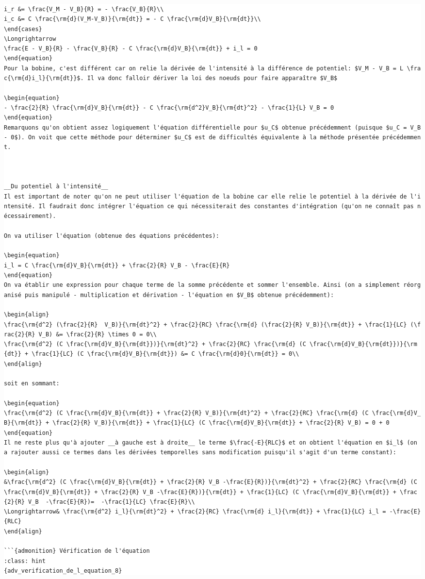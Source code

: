 ````{dropdown} Correction
i_r &= \frac{V_M - V_B}{R} = - \frac{V_B}{R}\\
i_c &= C \frac{\rm{d}(V_M-V_B)}{\rm{dt}} = - C \frac{\rm{d}V_B}{\rm{dt}}\\
\end{cases}
\Longrightarrow
\frac{E - V_B}{R} - \frac{V_B}{R} - C \frac{\rm{d}V_B}{\rm{dt}} + i_l = 0
\end{equation}
Pour la bobine, c'est différent car on relie la dérivée de l'intensité à la différence de potentiel: $V_M - V_B = L \frac{\rm{d}i_l}{\rm{dt}}$. Il va donc falloir dériver la loi des noeuds pour faire apparaître $V_B$

\begin{equation}
- \frac{2}{R} \frac{\rm{d}V_B}{\rm{dt}} - C \frac{\rm{d^2}V_B}{\rm{dt}^2} - \frac{1}{L} V_B = 0
\end{equation}
Remarquons qu'on obtient assez logiquement l'équation différentielle pour $u_C$ obtenue précédemment (puisque $u_C = V_B - 0$). On voit que cette méthode pour déterminer $u_C$ est de difficultés équivalente à la méthode présentée précédemment.



__Du potentiel à l'intensité__  
Il est important de noter qu'on ne peut utiliser l'équation de la bobine car elle relie le potentiel à la dérivée de l'intensité. Il faudrait donc intégrer l'équation ce qui nécessiterait des constantes d'intégration (qu'on ne connaît pas nécessairement).

On va utiliser l'équation (obtenue des équations précédentes):

\begin{equation}
i_l = C \frac{\rm{d}V_B}{\rm{dt}} + \frac{2}{R} V_B - \frac{E}{R}
\end{equation}
On va établir une expression pour chaque terme de la somme précédente et sommer l'ensemble. Ainsi (on a simplement réorganisé puis manipulé - multiplication et dérivation - l'équation en $V_B$ obtenue précédemment):

\begin{align}
\frac{\rm{d^2} (\frac{2}{R}  V_B)}{\rm{dt}^2} + \frac{2}{RC} \frac{\rm{d} (\frac{2}{R} V_B)}{\rm{dt}} + \frac{1}{LC} (\frac{2}{R} V_B) &= \frac{2}{R} \times 0 = 0\\
\frac{\rm{d^2} (C \frac{\rm{d}V_B}{\rm{dt}})}{\rm{dt}^2} + \frac{2}{RC} \frac{\rm{d} (C \frac{\rm{d}V_B}{\rm{dt}})}{\rm{dt}} + \frac{1}{LC} (C \frac{\rm{d}V_B}{\rm{dt}}) &= C \frac{\rm{d}0}{\rm{dt}} = 0\\
\end{align}

soit en sommant:

\begin{equation}
\frac{\rm{d^2} (C \frac{\rm{d}V_B}{\rm{dt}} + \frac{2}{R} V_B)}{\rm{dt}^2} + \frac{2}{RC} \frac{\rm{d} (C \frac{\rm{d}V_B}{\rm{dt}} + \frac{2}{R} V_B)}{\rm{dt}} + \frac{1}{LC} (C \frac{\rm{d}V_B}{\rm{dt}} + \frac{2}{R} V_B) = 0 + 0
\end{equation}
Il ne reste plus qu'à ajouter __à gauche est à droite__ le terme $\frac{-E}{RLC}$ et on obtient l'équation en $i_l$ (on a rajouter aussi ce termes dans les dérivées temporelles sans modification puisqu'il s'agit d'un terme constant):

\begin{align}
&\frac{\rm{d^2} (C \frac{\rm{d}V_B}{\rm{dt}} + \frac{2}{R} V_B -\frac{E}{R})}{\rm{dt}^2} + \frac{2}{RC} \frac{\rm{d} (C \frac{\rm{d}V_B}{\rm{dt}} + \frac{2}{R} V_B -\frac{E}{R})}{\rm{dt}} + \frac{1}{LC} (C \frac{\rm{d}V_B}{\rm{dt}} + \frac{2}{R} V_B  -\frac{E}{R})=  -\frac{1}{LC} \frac{E}{R}\\
\Longrightarrow& \frac{\rm{d^2} i_l}{\rm{dt}^2} + \frac{2}{RC} \frac{\rm{d} i_l}{\rm{dt}} + \frac{1}{LC} i_l = -\frac{E}{RLC}
\end{align}

```{admonition} Vérification de l'équation
:class: hint
{adv_verification_de_l_equation_8}
````